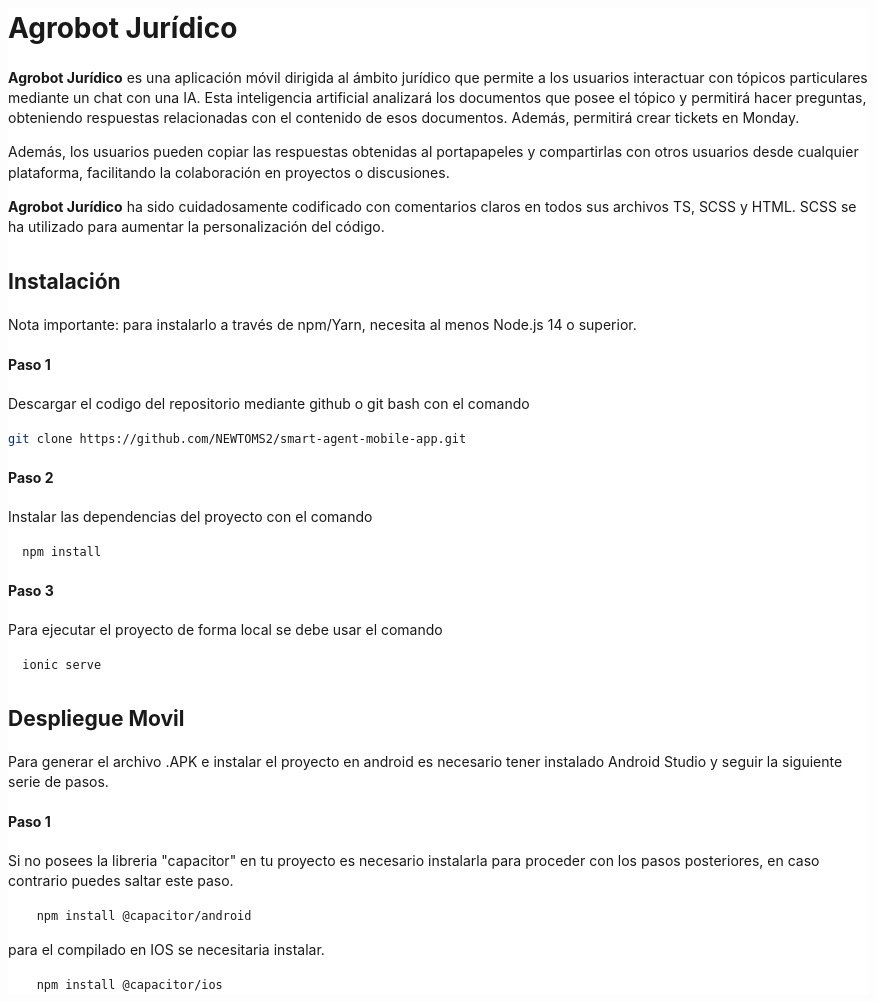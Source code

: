 # Agrobot Jurídico

**Agrobot Jurídico** es una aplicación móvil dirigida al ámbito jurídico que permite a los usuarios interactuar con tópicos particulares mediante un chat con una IA. Esta inteligencia artificial analizará los documentos que posee el tópico y permitirá hacer preguntas, obteniendo respuestas relacionadas con el contenido de esos documentos. Además, permitirá crear tickets en Monday.


Además, los usuarios pueden copiar las respuestas obtenidas al portapapeles y compartirlas con otros usuarios desde cualquier plataforma, facilitando la colaboración en proyectos o discusiones.

**Agrobot Jurídico** ha sido cuidadosamente codificado con comentarios claros en todos sus archivos TS, SCSS y HTML. SCSS se ha utilizado para aumentar la personalización del código.

## Instalación

Nota importante: para instalarlo a través de npm/Yarn, necesita al menos Node.js 14 o superior.

#### Paso 1

Descargar el codigo del repositorio mediante github o git bash con el comando
```bash
git clone https://github.com/NEWTOMS2/smart-agent-mobile-app.git
```

#### Paso 2

Instalar las dependencias del proyecto con el comando
```bash
  npm install
```

#### Paso 3

Para ejecutar el proyecto de forma local se debe usar el comando
```bash
  ionic serve
```

## Despliegue Movil

Para generar el archivo .APK e instalar el proyecto en android es necesario tener instalado Android Studio y seguir la siguiente serie de pasos.

#### Paso 1

Si no posees la libreria "capacitor" en tu proyecto es necesario instalarla para proceder con los pasos posteriores, en caso contrario puedes saltar este paso.
```bash
    npm install @capacitor/android
```

para el compilado en IOS se necesitaria instalar.
```bash
    npm install @capacitor/ios
```
